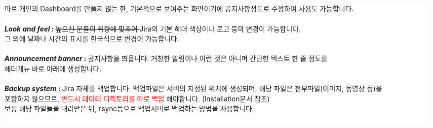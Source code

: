   <div>
   따로 개인의 Dashboard를 만들지 않는 한, 기본적으로 보여주는 화면이기에 공지사항정도로 수정하여 사용도 가능합니다.
  </div>
  <div>
   <br/>
  </div>
  <div>
   <b>
    <i>
     Look and feel
    </i>
    :
   </b>
   <s>
    높으신 분들의 취향에 맞추어
   </s>
   Jira의 기본 헤더 색상이나 로고 등의 변경이 가능합니다.
  </div>
  <div>
   그 외에 날짜나 시간의 표시를 한국식으로 변경이 가능합니다.
  </div>
  <div>
   <br/>
  </div>
  <div>
   <b>
    <i>
     Announcement banner
    </i>
    :
   </b>
   공지사항을 띄웁니다. 거창한 알림이나 이런 것은 아니며 간단한 텍스트 한 줄 정도를
  </div>
  <div>
   헤더메뉴 바로 아래에 생성합니다.
  </div>
  <div>
   <br/>
  </div>
  <div>
   <b>
    <i>
     Backup system
    </i>
    :
   </b>
   Jira 자체를 백업합니다. 백업파일은 서버의 지정된 위치에 생성되며, 해당 파일은 첨부파일(이미지, 동영상 등)을
  </div>
  <div>
   포함하지 않으므로,
   <span style="color: rgb(255, 0, 0);">
    반드시 데이터 디렉토리를 따로 백업
   </span>
   해야합니다. (Installation문서 참조)
  </div>
  <div>
   보통 해당 파일들을 내려받은 뒤, rsync등으로 백업서버로 백업하는 방법을 사용합니다.
  </div>
  <div>
   <br/>
  </div>
  <div>
   <b>
    <i>
